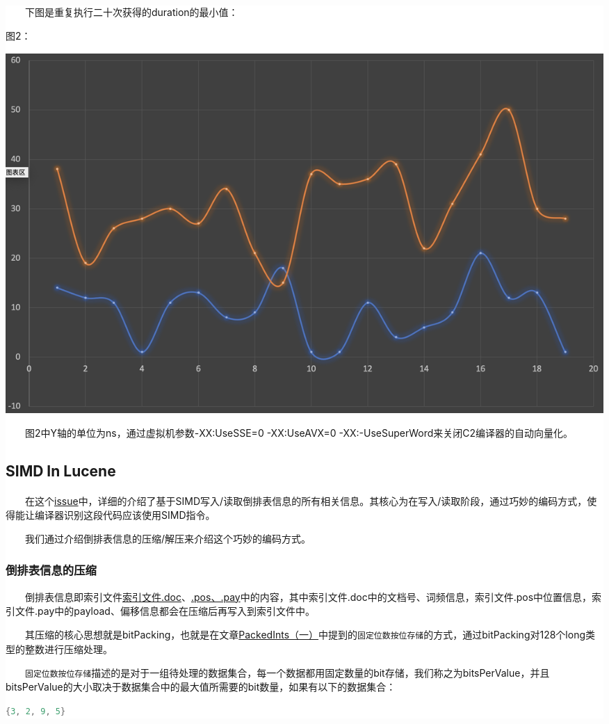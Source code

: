 &emsp;&emsp;下图是重复执行二十次获得的duration的最小值：

图2：

<img src="SIMD-image/2.png">

&emsp;&emsp;图2中Y轴的单位为ns，通过虚拟机参数-XX:UseSSE=0 -XX:UseAVX=0 -XX:-UseSuperWord来关闭C2编译器的自动向量化。

## SIMD In Lucene 

&emsp;&emsp;在这个[issue](https://issues.apache.org/jira/browse/LUCENE-9027)中，详细的介绍了基于SIMD写入/读取倒排表信息的所有相关信息。其核心为在写入/读取阶段，通过巧妙的编码方式，使得能让编译器识别这段代码应该使用SIMD指令。

&emsp;&emsp;我们通过介绍倒排表信息的压缩/解压来介绍这个巧妙的编码方式。

### 倒排表信息的压缩

&emsp;&emsp;倒排表信息即索引文件[索引文件.doc](https://www.amazingkoala.com.cn/Lucene/suoyinwenjian/2019/0324/42.html)、[.pos、.pay](https://www.amazingkoala.com.cn/Lucene/suoyinwenjian/2019/0324/41.html)中的内容，其中索引文件.doc中的文档号、词频信息，索引文件.pos中位置信息，索引文件.pay中的payload、偏移信息都会在压缩后再写入到索引文件中。

&emsp;&emsp;其压缩的核心思想就是bitPacking，也就是在文章[PackedInts（一）](https://www.amazingkoala.com.cn/Lucene/yasuocunchu/2019/1217/118.html)中提到的`固定位数按位存储`的方式，通过bitPacking对128个long类型的整数进行压缩处理。

&emsp;&emsp;`固定位数按位存储`描述的是对于一组待处理的数据集合，每一个数据都用固定数量的bit存储，我们称之为bitsPerValue，并且bitsPerValue的大小取决于数据集合中的最大值所需要的bit数量，如果有以下的数据集合：

```java
{3, 2, 9, 5}
```
